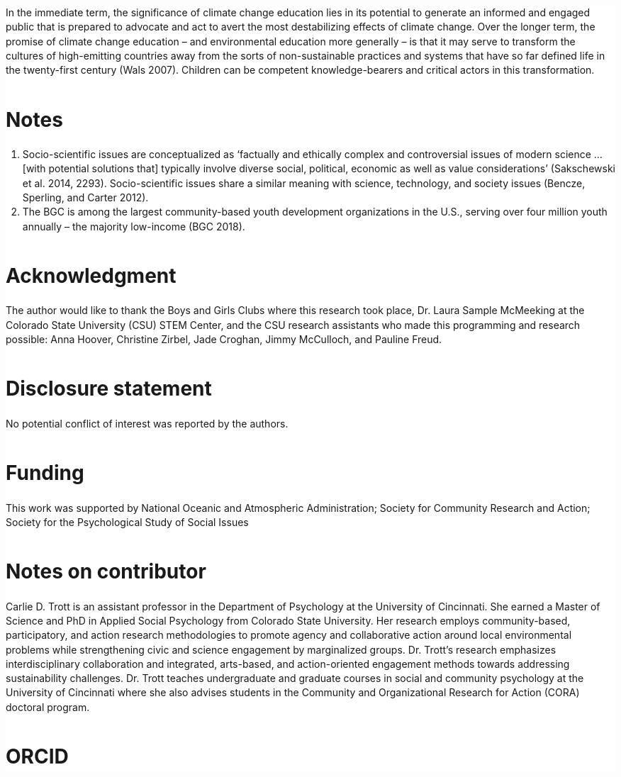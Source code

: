 In the immediate term, the significance of climate change education lies in its potential to generate an informed and engaged public that is prepared to advocate and act to avert the most destabilizing effects of climate change. Over the longer term, the promise of climate change education – and environmental education more generally – is that it may serve to transform the cultures of high-emitting countries away from the sorts of non-sustainable practices and systems that have so far defined life in the twenty-first century (Wals 2007). Children can be competent knowledge-bearers and critical actors in this transformation.

# Notes

1. Socio-scientific issues are conceptualized as ‘factually and ethically complex and controversial issues of modern science … [with potential solutions that] typically involve diverse social, political, economic as well as value considerations’ (Sakschewski et al. 2014, 2293). Socio-scientific issues share a similar meaning with science, technology, and society issues (Bencze, Sperling, and Carter 2012).   
2. The BGC is among the largest community-based youth development organizations in the U.S., serving over four million youth annually – the majority low-income (BGC 2018).

# Acknowledgment

The author would like to thank the Boys and Girls Clubs where this research took place, Dr. Laura Sample McMeeking at the Colorado State University (CSU) STEM Center, and the CSU research assistants who made this programming and research possible: Anna Hoover, Christine Zirbel, Jade Croghan, Jimmy McCulloch, and Pauline Freud.

# Disclosure statement

No potential conflict of interest was reported by the authors.

# Funding

This work was supported by National Oceanic and Atmospheric Administration; Society for Community Research and Action; Society for the Psychological Study of Social Issues

# Notes on contributor

Carlie D. Trott is an assistant professor in the Department of Psychology at the University of Cincinnati. She earned a Master of Science and PhD in Applied Social Psychology from Colorado State University. Her research employs community-based, participatory, and action research methodologies to promote agency and collaborative action around local environmental problems while strengthening civic and science engagement by marginalized groups. Dr. Trott’s research emphasizes interdisciplinary collaboration and integrated, arts-based, and action-oriented engagement methods towards addressing sustainability challenges. Dr. Trott teaches undergraduate and graduate courses in social and community psychology at the University of Cincinnati where she also advises students in the Community and Organizational Research for Action (CORA) doctoral program.

# ORCID
